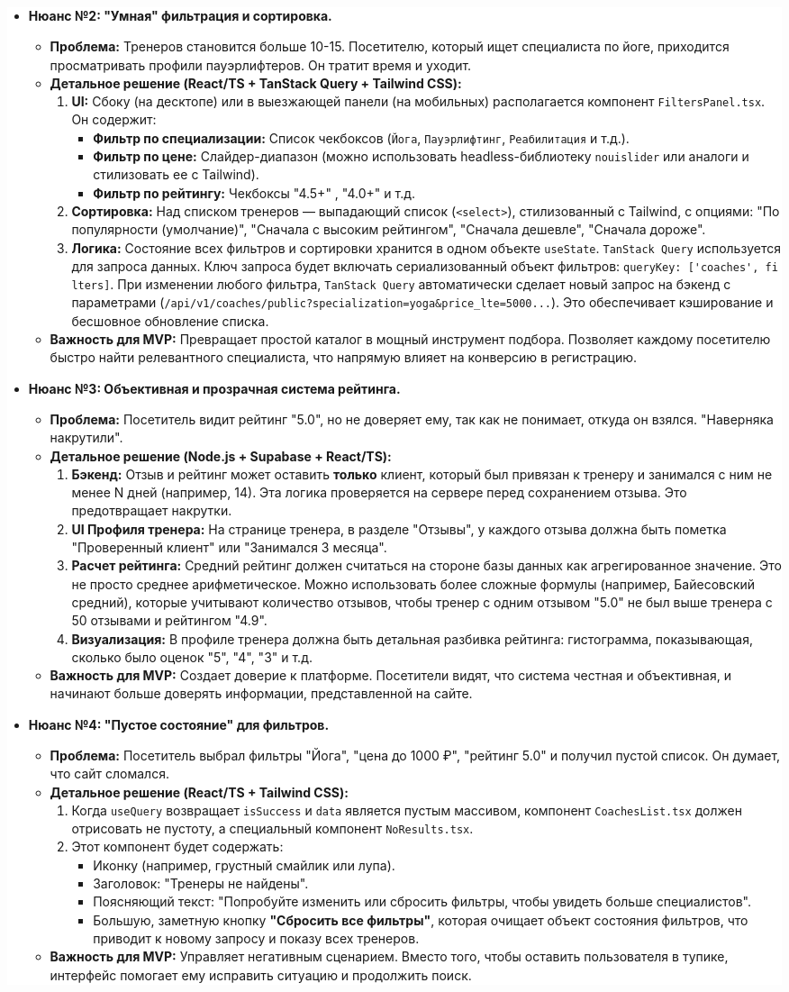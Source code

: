 *   **Нюанс №2: "Умная" фильтрация и сортировка.**
    *   **Проблема:** Тренеров становится больше 10-15. Посетителю, который ищет специалиста по йоге, приходится просматривать профили пауэрлифтеров. Он тратит время и уходит.
    *   **Детальное решение (React/TS + TanStack Query + Tailwind CSS):**
        1.  **UI:** Сбоку (на десктопе) или в выезжающей панели (на мобильных) располагается компонент `FiltersPanel.tsx`. Он содержит:
            *   **Фильтр по специализации:** Список чекбоксов (`Йога`, `Пауэрлифтинг`, `Реабилитация` и т.д.).
            *   **Фильтр по цене:** Слайдер-диапазон (можно использовать headless-библиотеку `nouislider` или аналоги и стилизовать ее с Tailwind).
            *   **Фильтр по рейтингу:** Чекбоксы "4.5+" , "4.0+" и т.д.
        2.  **Сортировка:** Над списком тренеров — выпадающий список (`<select>`), стилизованный с Tailwind, с опциями: "По популярности (умолчание)", "Сначала с высоким рейтингом", "Сначала дешевле", "Сначала дороже".
        3.  **Логика:** Состояние всех фильтров и сортировки хранится в одном объекте `useState`. `TanStack Query` используется для запроса данных. Ключ запроса будет включать сериализованный объект фильтров: `queryKey: ['coaches', filters]`. При изменении любого фильтра, `TanStack Query` автоматически сделает новый запрос на бэкенд с параметрами (`/api/v1/coaches/public?specialization=yoga&price_lte=5000...`). Это обеспечивает кэширование и бесшовное обновление списка.
    *   **Важность для MVP:** Превращает простой каталог в мощный инструмент подбора. Позволяет каждому посетителю быстро найти релевантного специалиста, что напрямую влияет на конверсию в регистрацию.

*   **Нюанс №3: Объективная и прозрачная система рейтинга.**
    *   **Проблема:** Посетитель видит рейтинг "5.0", но не доверяет ему, так как не понимает, откуда он взялся. "Наверняка накрутили".
    *   **Детальное решение (Node.js + Supabase + React/TS):**
        1.  **Бэкенд:** Отзыв и рейтинг может оставить **только** клиент, который был привязан к тренеру и занимался с ним не менее N дней (например, 14). Эта логика проверяется на сервере перед сохранением отзыва. Это предотвращает накрутки.
        2.  **UI Профиля тренера:** На странице тренера, в разделе "Отзывы", у каждого отзыва должна быть пометка "Проверенный клиент" или "Занимался 3 месяца".
        3.  **Расчет рейтинга:** Средний рейтинг должен считаться на стороне базы данных как агрегированное значение. Это не просто среднее арифметическое. Можно использовать более сложные формулы (например, Байесовский средний), которые учитывают количество отзывов, чтобы тренер с одним отзывом "5.0" не был выше тренера с 50 отзывами и рейтингом "4.9".
        4.  **Визуализация:** В профиле тренера должна быть детальная разбивка рейтинга: гистограмма, показывающая, сколько было оценок "5", "4", "3" и т.д.
    *   **Важность для MVP:** Создает доверие к платформе. Посетители видят, что система честная и объективная, и начинают больше доверять информации, представленной на сайте.

*   **Нюанс №4: "Пустое состояние" для фильтров.**
    *   **Проблема:** Посетитель выбрал фильтры "Йога", "цена до 1000 ₽", "рейтинг 5.0" и получил пустой список. Он думает, что сайт сломался.
    *   **Детальное решение (React/TS + Tailwind CSS):**
        1.  Когда `useQuery` возвращает `isSuccess` и `data` является пустым массивом, компонент `CoachesList.tsx` должен отрисовать не пустоту, а специальный компонент `NoResults.tsx`.
        2.  Этот компонент будет содержать:
            *   Иконку (например, грустный смайлик или лупа).
            *   Заголовок: "Тренеры не найдены".
            *   Поясняющий текст: "Попробуйте изменить или сбросить фильтры, чтобы увидеть больше специалистов".
            *   Большую, заметную кнопку **"Сбросить все фильтры"**, которая очищает объект состояния фильтров, что приводит к новому запросу и показу всех тренеров.
    *   **Важность для MVP:** Управляет негативным сценарием. Вместо того, чтобы оставить пользователя в тупике, интерфейс помогает ему исправить ситуацию и продолжить поиск.
